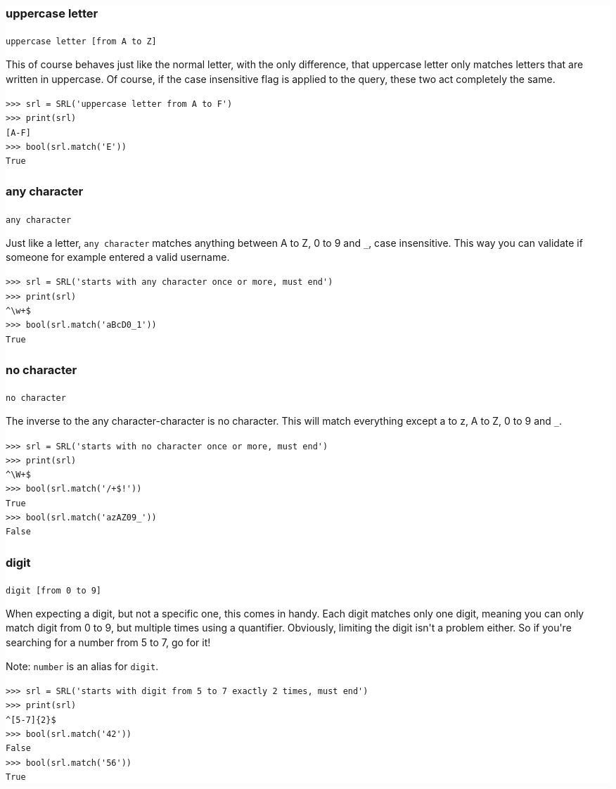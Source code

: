 ### uppercase letter

    uppercase letter [from A to Z]

This of course behaves just like the normal letter, with the only difference, that uppercase letter only matches letters that are written in uppercase. Of course, if the case insensitive flag is applied to the query, these two act completely the same.

    >>> srl = SRL('uppercase letter from A to F')
    >>> print(srl)
    [A-F]
    >>> bool(srl.match('E'))
    True

### any character

    any character

Just like a letter, `any character` matches anything between A to Z, 0 to 9 and `_`, case insensitive. This way you can validate if someone for example entered a valid username.

    >>> srl = SRL('starts with any character once or more, must end')
    >>> print(srl)
    ^\w+$
    >>> bool(srl.match('aBcD0_1'))
    True

### no character

    no character

The inverse to the any character-character is no character. This will match everything except a to z, A to Z, 0 to 9 and `_`.

    >>> srl = SRL('starts with no character once or more, must end')
    >>> print(srl)
    ^\W+$
    >>> bool(srl.match('/+$!'))
    True
    >>> bool(srl.match('azAZ09_'))
    False

### digit

    digit [from 0 to 9]

When expecting a digit, but not a specific one, this comes in handy. Each digit matches only one digit, meaning you can only match digit from 0 to 9, but multiple times using a quantifier. Obviously, limiting the digit isn't a problem either. So if you're searching for a number from 5 to 7, go for it!

Note: `number` is an alias for `digit`.

    >>> srl = SRL('starts with digit from 5 to 7 exactly 2 times, must end')
    >>> print(srl)
    ^[5-7]{2}$
    >>> bool(srl.match('42'))
    False
    >>> bool(srl.match('56'))
    True
